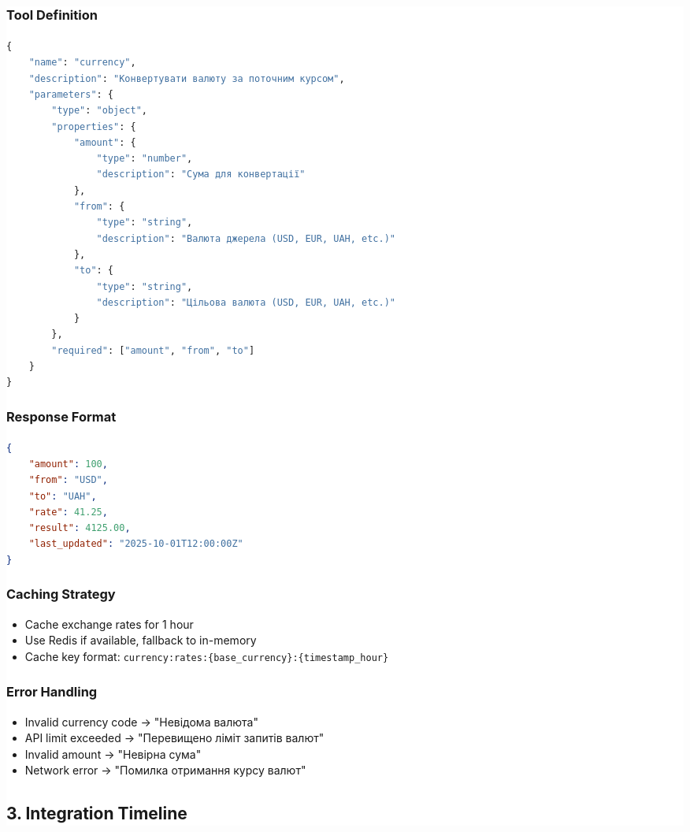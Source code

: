 ### Tool Definition
```python
{
    "name": "currency",
    "description": "Конвертувати валюту за поточним курсом",
    "parameters": {
        "type": "object",
        "properties": {
            "amount": {
                "type": "number",
                "description": "Сума для конвертації"
            },
            "from": {
                "type": "string",
                "description": "Валюта джерела (USD, EUR, UAH, etc.)"
            },
            "to": {
                "type": "string", 
                "description": "Цільова валюта (USD, EUR, UAH, etc.)"
            }
        },
        "required": ["amount", "from", "to"]
    }
}
```

### Response Format
```json
{
    "amount": 100,
    "from": "USD",
    "to": "UAH", 
    "rate": 41.25,
    "result": 4125.00,
    "last_updated": "2025-10-01T12:00:00Z"
}
```

### Caching Strategy
- Cache exchange rates for 1 hour
- Use Redis if available, fallback to in-memory
- Cache key format: `currency:rates:{base_currency}:{timestamp_hour}`

### Error Handling
- Invalid currency code → "Невідома валюта"
- API limit exceeded → "Перевищено ліміт запитів валют"
- Invalid amount → "Невірна сума"
- Network error → "Помилка отримання курсу валют"

## 3. Integration Timeline
